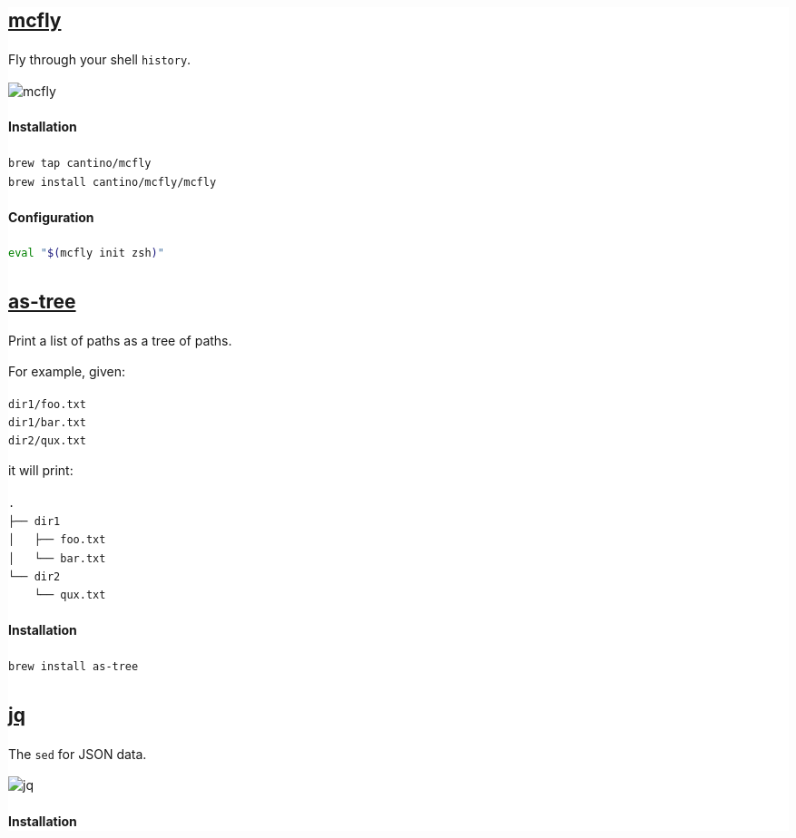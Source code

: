 ## [mcfly](https://github.com/cantino/mcfly)


Fly through your shell `history`. 

![mcfly](https://raw.githubusercontent.com/cantino/mcfly/master/docs/screenshot.png)

#### Installation

```zsh
brew tap cantino/mcfly
brew install cantino/mcfly/mcfly
```

#### Configuration

```zsh
eval "$(mcfly init zsh)"
```

## [as-tree](https://github.com/jez/as-tree)

Print a list of paths as a tree of paths.

For example, given:
```
dir1/foo.txt
dir1/bar.txt
dir2/qux.txt
```

it will print:
```
.
├── dir1
│   ├── foo.txt
│   └── bar.txt
└── dir2
    └── qux.txt
```

#### Installation

```zsh
brew install as-tree
```

## [jq](https://github.com/jqlang/jq)

The `sed` for JSON data. 

![jq](https://camo.githubusercontent.com/493aad4897e0effc0224c8e30a6c8fde99448988e6d09af8e10fee1a8420aa85/68747470733a2f2f626c6f672e6e6f656e6965746f2e636f6d2f6d656469612f676e6f6d652d7368656c6c2d73637265656e73686f742d564d4142555a2e706e67)

#### Installation

